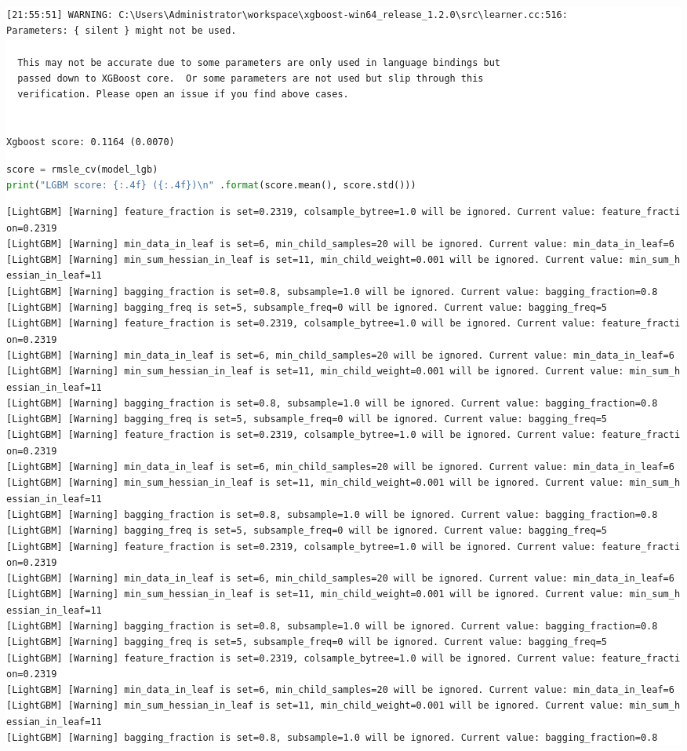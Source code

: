     [21:55:51] WARNING: C:\Users\Administrator\workspace\xgboost-win64_release_1.2.0\src\learner.cc:516: 
    Parameters: { silent } might not be used.
    
      This may not be accurate due to some parameters are only used in language bindings but
      passed down to XGBoost core.  Or some parameters are not used but slip through this
      verification. Please open an issue if you find above cases.
    
    
    Xgboost score: 0.1164 (0.0070)
    
    


```python
score = rmsle_cv(model_lgb)
print("LGBM score: {:.4f} ({:.4f})\n" .format(score.mean(), score.std()))
```

    [LightGBM] [Warning] feature_fraction is set=0.2319, colsample_bytree=1.0 will be ignored. Current value: feature_fraction=0.2319
    [LightGBM] [Warning] min_data_in_leaf is set=6, min_child_samples=20 will be ignored. Current value: min_data_in_leaf=6
    [LightGBM] [Warning] min_sum_hessian_in_leaf is set=11, min_child_weight=0.001 will be ignored. Current value: min_sum_hessian_in_leaf=11
    [LightGBM] [Warning] bagging_fraction is set=0.8, subsample=1.0 will be ignored. Current value: bagging_fraction=0.8
    [LightGBM] [Warning] bagging_freq is set=5, subsample_freq=0 will be ignored. Current value: bagging_freq=5
    [LightGBM] [Warning] feature_fraction is set=0.2319, colsample_bytree=1.0 will be ignored. Current value: feature_fraction=0.2319
    [LightGBM] [Warning] min_data_in_leaf is set=6, min_child_samples=20 will be ignored. Current value: min_data_in_leaf=6
    [LightGBM] [Warning] min_sum_hessian_in_leaf is set=11, min_child_weight=0.001 will be ignored. Current value: min_sum_hessian_in_leaf=11
    [LightGBM] [Warning] bagging_fraction is set=0.8, subsample=1.0 will be ignored. Current value: bagging_fraction=0.8
    [LightGBM] [Warning] bagging_freq is set=5, subsample_freq=0 will be ignored. Current value: bagging_freq=5
    [LightGBM] [Warning] feature_fraction is set=0.2319, colsample_bytree=1.0 will be ignored. Current value: feature_fraction=0.2319
    [LightGBM] [Warning] min_data_in_leaf is set=6, min_child_samples=20 will be ignored. Current value: min_data_in_leaf=6
    [LightGBM] [Warning] min_sum_hessian_in_leaf is set=11, min_child_weight=0.001 will be ignored. Current value: min_sum_hessian_in_leaf=11
    [LightGBM] [Warning] bagging_fraction is set=0.8, subsample=1.0 will be ignored. Current value: bagging_fraction=0.8
    [LightGBM] [Warning] bagging_freq is set=5, subsample_freq=0 will be ignored. Current value: bagging_freq=5
    [LightGBM] [Warning] feature_fraction is set=0.2319, colsample_bytree=1.0 will be ignored. Current value: feature_fraction=0.2319
    [LightGBM] [Warning] min_data_in_leaf is set=6, min_child_samples=20 will be ignored. Current value: min_data_in_leaf=6
    [LightGBM] [Warning] min_sum_hessian_in_leaf is set=11, min_child_weight=0.001 will be ignored. Current value: min_sum_hessian_in_leaf=11
    [LightGBM] [Warning] bagging_fraction is set=0.8, subsample=1.0 will be ignored. Current value: bagging_fraction=0.8
    [LightGBM] [Warning] bagging_freq is set=5, subsample_freq=0 will be ignored. Current value: bagging_freq=5
    [LightGBM] [Warning] feature_fraction is set=0.2319, colsample_bytree=1.0 will be ignored. Current value: feature_fraction=0.2319
    [LightGBM] [Warning] min_data_in_leaf is set=6, min_child_samples=20 will be ignored. Current value: min_data_in_leaf=6
    [LightGBM] [Warning] min_sum_hessian_in_leaf is set=11, min_child_weight=0.001 will be ignored. Current value: min_sum_hessian_in_leaf=11
    [LightGBM] [Warning] bagging_fraction is set=0.8, subsample=1.0 will be ignored. Current value: bagging_fraction=0.8

  [1]: https://en.wikipedia.org/wiki/Inheritance_(object-oriented_programming)